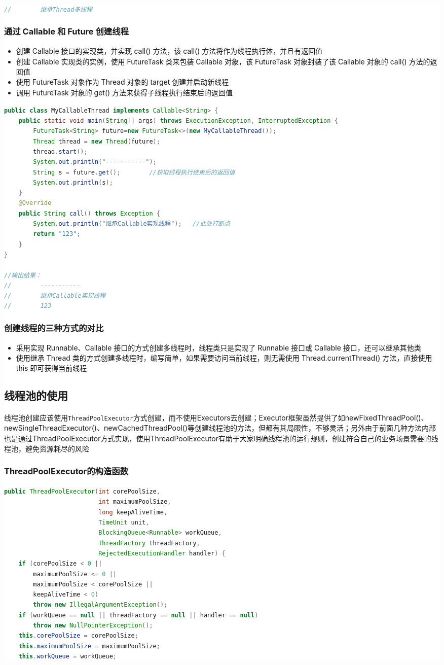 ```java
//        继承Thread多线程
```

### 通过 Callable 和 Future 创建线程

- 创建 Callable 接口的实现类，并实现 call() 方法，该 call() 方法将作为线程执行体，并且有返回值
- 创建 Callable 实现类的实例，使用 FutureTask 类来包装 Callable 对象，该 FutureTask 对象封装了该 Callable 对象的 call() 方法的返回值
- 使用 FutureTask 对象作为 Thread 对象的 target 创建并启动新线程
- 调用 FutureTask 对象的 get() 方法来获得子线程执行结束后的返回值

```java
public class MyCallableThread implements Callable<String> {
    public static void main(String[] args) throws ExecutionException, InterruptedException {
        FutureTask<String> future=new FutureTask<>(new MyCallableThread());
        Thread thread = new Thread(future);
        thread.start();
        System.out.println("-----------");
        String s = future.get();        //获取线程执行结束后的返回值
        System.out.println(s);
    }
    @Override
    public String call() throws Exception {
        System.out.println("继承Callable实现线程");	//此处打断点
        return "123";
    }
}

//输出结果：
//        -----------
//        继承Callable实现线程
//        123
```

### 创建线程的三种方式的对比

- 采用实现 Runnable、Callable 接口的方式创建多线程时，线程类只是实现了 Runnable 接口或 Callable 接口，还可以继承其他类
- 使用继承 Thread 类的方式创建多线程时，编写简单，如果需要访问当前线程，则无需使用 Thread.currentThread() 方法，直接使用 this 即可获得当前线程

## 线程池的使用

线程池创建应该使用`ThreadPoolExecutor`方式创建，而不使用Executors去创建；Executor框架虽然提供了如newFixedThreadPool()、newSingleThreadExecutor()、newCachedThreadPool()等创建线程池的方法，但都有其局限性，不够灵活；另外由于前面几种方法内部也是通过ThreadPoolExecutor方式实现，使用ThreadPoolExecutor有助于大家明确线程池的运行规则，创建符合自己的业务场景需要的线程池，避免资源耗尽的风险

### ThreadPoolExecutor的构造函数

```java
public ThreadPoolExecutor(int corePoolSize,
                          int maximumPoolSize,
                          long keepAliveTime,
                          TimeUnit unit,
                          BlockingQueue<Runnable> workQueue,
                          ThreadFactory threadFactory,
                          RejectedExecutionHandler handler) {
    if (corePoolSize < 0 ||
        maximumPoolSize <= 0 ||
        maximumPoolSize < corePoolSize ||
        keepAliveTime < 0)
        throw new IllegalArgumentException();
    if (workQueue == null || threadFactory == null || handler == null)
        throw new NullPointerException();
    this.corePoolSize = corePoolSize;
    this.maximumPoolSize = maximumPoolSize;
    this.workQueue = workQueue;
```